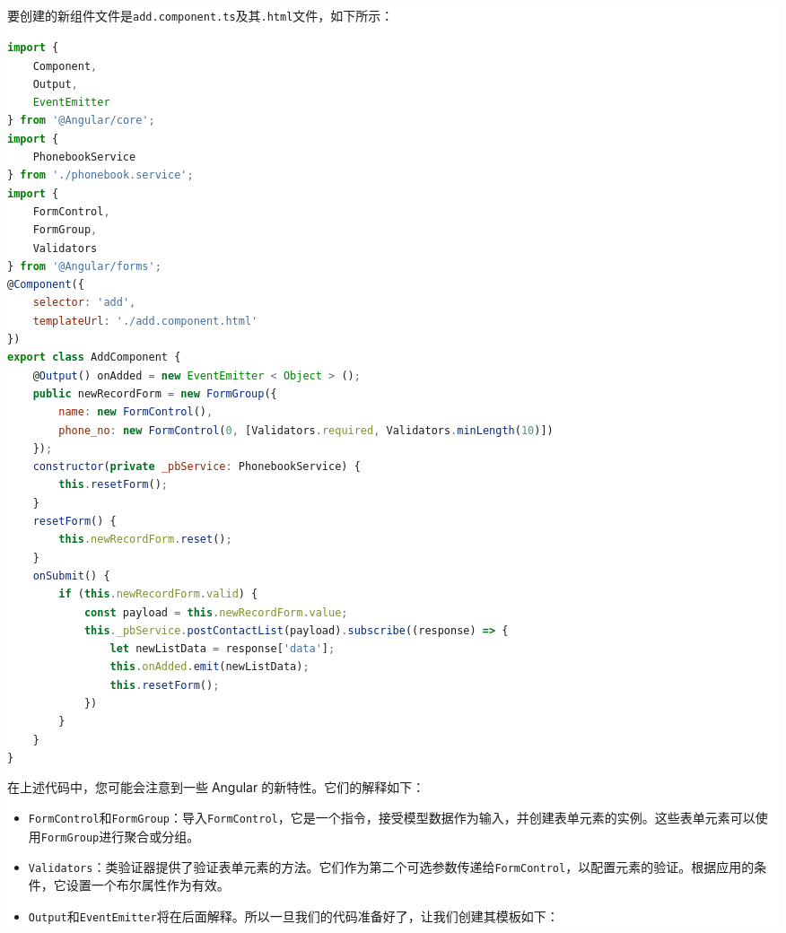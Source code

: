 要创建的新组件文件是`add.component.ts`及其`.html`文件，如下所示：

```js
import {
    Component,
    Output,
    EventEmitter
} from '@Angular/core';
import {
    PhonebookService
} from './phonebook.service';
import {
    FormControl,
    FormGroup,
    Validators
} from '@Angular/forms';
@Component({
    selector: 'add',
    templateUrl: './add.component.html'
})
export class AddComponent {
    @Output() onAdded = new EventEmitter < Object > ();
    public newRecordForm = new FormGroup({
        name: new FormControl(),
        phone_no: new FormControl(0, [Validators.required, Validators.minLength(10)])
    });
    constructor(private _pbService: PhonebookService) {
        this.resetForm();
    }
    resetForm() {
        this.newRecordForm.reset();
    }
    onSubmit() {
        if (this.newRecordForm.valid) {
            const payload = this.newRecordForm.value;
            this._pbService.postContactList(payload).subscribe((response) => {
                let newListData = response['data'];
                this.onAdded.emit(newListData);
                this.resetForm();
            })
        }
    }
}
```

在上述代码中，您可能会注意到一些 Angular 的新特性。它们的解释如下：

+   `FormControl`和`FormGroup`：导入`FormControl`，它是一个指令，接受模型数据作为输入，并创建表单元素的实例。这些表单元素可以使用`FormGroup`进行聚合或分组。

+   `Validators`：类验证器提供了验证表单元素的方法。它们作为第二个可选参数传递给`FormControl`，以配置元素的验证。根据应用的条件，它设置一个布尔属性作为有效。

+   `Output`和`EventEmitter`将在后面解释。所以一旦我们的代码准备好了，让我们创建其模板如下：
